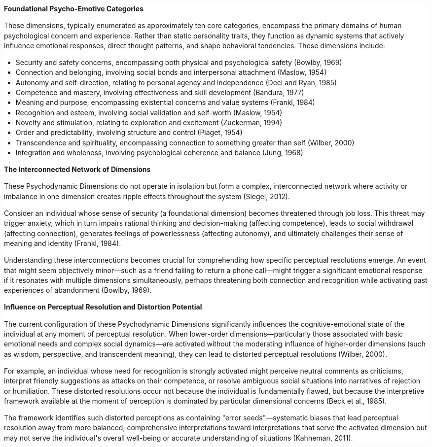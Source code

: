 **Foundational Psycho-Emotive Categories**

These dimensions, typically enumerated as approximately ten core categories, encompass the primary domains of human psychological concern and experience. Rather than static personality traits, they function as dynamic systems that actively influence emotional responses, direct thought patterns, and shape behavioral tendencies. These dimensions include:

-   Security and safety concerns, encompassing both physical and psychological safety (Bowlby, 1969)
-   Connection and belonging, involving social bonds and interpersonal attachment (Maslow, 1954)
-   Autonomy and self-direction, relating to personal agency and independence (Deci and Ryan, 1985)
-   Competence and mastery, involving effectiveness and skill development (Bandura, 1977)
-   Meaning and purpose, encompassing existential concerns and value systems (Frankl, 1984)
-   Recognition and esteem, involving social validation and self-worth (Maslow, 1954)
-   Novelty and stimulation, relating to exploration and excitement (Zuckerman, 1994)
-   Order and predictability, involving structure and control (Piaget, 1954)
-   Transcendence and spirituality, encompassing connection to something greater than self (Wilber, 2000)
-   Integration and wholeness, involving psychological coherence and balance (Jung, 1968)

**The Interconnected Network of Dimensions**

These Psychodynamic Dimensions do not operate in isolation but form a complex, interconnected network where activity or imbalance in one dimension creates ripple effects throughout the system (Siegel, 2012).


Consider an individual whose sense of security (a foundational dimension) becomes threatened through job loss. This threat may trigger anxiety, which in turn impairs rational thinking and decision-making (affecting competence), leads to social withdrawal (affecting connection), generates feelings of powerlessness (affecting autonomy), and ultimately challenges their sense of meaning and identity (Frankl, 1984).

Understanding these interconnections becomes crucial for comprehending how specific perceptual resolutions emerge. An event that might seem objectively minor—such as a friend failing to return a phone call—might trigger a significant emotional response if it resonates with multiple dimensions simultaneously, perhaps threatening both connection and recognition while activating past experiences of abandonment (Bowlby, 1969).

**Influence on Perceptual Resolution and Distortion Potential**

The current configuration of these Psychodynamic Dimensions significantly influences the cognitive-emotional state of the individual at any moment of perceptual resolution. When lower-order dimensions—particularly those associated with basic emotional needs and complex social dynamics—are activated without the moderating influence of higher-order dimensions (such as wisdom, perspective, and transcendent meaning), they can lead to distorted perceptual resolutions (Wilber, 2000).


For example, an individual whose need for recognition is strongly activated might perceive neutral comments as criticisms, interpret friendly suggestions as attacks on their competence, or resolve ambiguous social situations into narratives of rejection or humiliation. These distorted resolutions occur not because the individual is fundamentally flawed, but because the interpretive framework available at the moment of perception is dominated by particular dimensional concerns (Beck et al., 1985).

The framework identifies such distorted perceptions as containing "error seeds"—systematic biases that lead perceptual resolution away from more balanced, comprehensive interpretations toward interpretations that serve the activated dimension but may not serve the individual's overall well-being or accurate understanding of situations (Kahneman, 2011).
